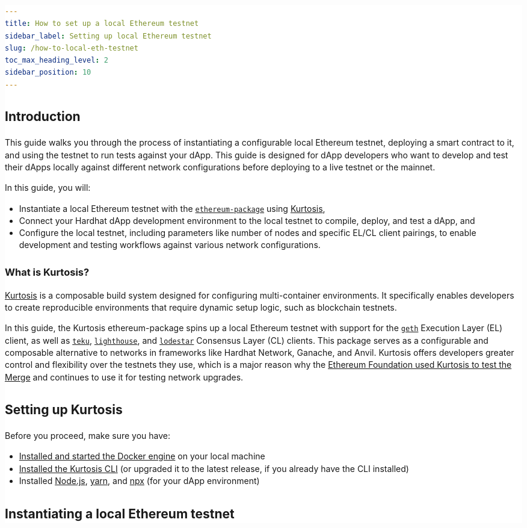 ```yaml
---
title: How to set up a local Ethereum testnet
sidebar_label: Setting up local Ethereum testnet
slug: /how-to-local-eth-testnet
toc_max_heading_level: 2
sidebar_position: 10
---
```


## Introduction

This guide walks you through the process of instantiating a configurable local Ethereum testnet, deploying a smart contract to it, and using the testnet to run tests against your dApp. This guide is designed for dApp developers who want to develop and test their dApps locally against different network configurations before deploying to a live testnet or the mainnet.

In this guide, you will:
* Instantiate a local Ethereum testnet with the [`ethereum-package`](https://github.com/kurtosis-tech/ethereum-package) using [Kurtosis](https://www.kurtosis.com/),
* Connect your Hardhat dApp development environment to the local testnet to compile, deploy, and test a dApp, and
* Configure the local testnet, including parameters like number of nodes and specific EL/CL client pairings, to enable development and testing workflows against various network configurations.

### What is Kurtosis?

[Kurtosis](https://www.kurtosis.com/) is a composable build system designed for configuring multi-container environments. It specifically enables developers to create reproducible environments that require dynamic setup logic, such as blockchain testnets.

In this guide, the Kurtosis ethereum-package spins up a local Ethereum testnet with support for the [`geth`](https://geth.ethereum.org/) Execution Layer (EL) client, as well as [`teku`](https://consensys.net/knowledge-base/ethereum-2/teku/), [`lighthouse`](https://lighthouse.sigmaprime.io/), and [`lodestar`](https://lodestar.chainsafe.io/) Consensus Layer (CL) clients. This package serves as a configurable and composable alternative to networks in frameworks like Hardhat Network, Ganache, and Anvil. Kurtosis offers developers greater control and flexibility over the testnets they use, which is a major reason why the [Ethereum Foundation used Kurtosis to test the Merge](https://www.kurtosis.com/blog/testing-the-ethereum-merge) and continues to use it for testing network upgrades.

## Setting up Kurtosis

Before you proceed, make sure you have:
* [Installed and started the Docker engine](https://docs.kurtosis.com/next/install#i-install--start-docker) on your local machine
* [Installed the Kurtosis CLI](https://docs.kurtosis.com/next/install#ii-install-the-cli) (or upgraded it to the latest release, if you already have the CLI installed)
* Installed [Node.js](https://nodejs.org/en), [yarn](https://classic.yarnpkg.com/lang/en/docs/install/#mac-stable), and [npx](https://www.npmjs.com/package/npx) (for your dApp environment)

## Instantiating a local Ethereum testnet
